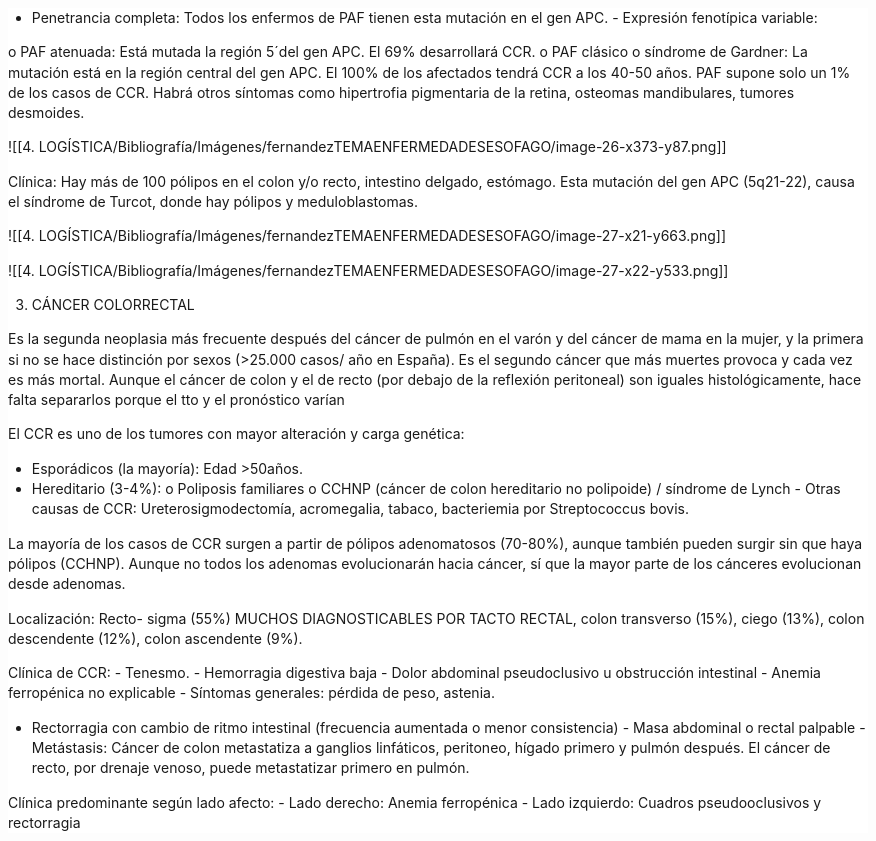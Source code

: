 
- Penetrancia completa: Todos los enfermos de PAF tienen esta mutación en el gen APC.  - Expresión fenotípica variable:


o PAF atenuada: Está mutada la región 5´del gen APC. El 69% desarrollará CCR. 
o PAF clásico o síndrome de Gardner: La mutación está en la región central del gen APC. El 100% de los afectados tendrá CCR a los 40-50 años. PAF supone solo un 1% de los casos de CCR. Habrá otros síntomas como hipertrofia pigmentaria de la retina, osteomas mandibulares, tumores desmoides.


![[4. LOGÍSTICA/Bibliografía/Imágenes/fernandezTEMAENFERMEDADESESOFAGO/image-26-x373-y87.png]]


Clínica: Hay más de 100 pólipos en el colon y/o recto, intestino delgado, estómago.  Esta mutación del gen APC (5q21-22), causa el síndrome de Turcot, donde hay pólipos y meduloblastomas.


![[4. LOGÍSTICA/Bibliografía/Imágenes/fernandezTEMAENFERMEDADESESOFAGO/image-27-x21-y663.png]]


![[4. LOGÍSTICA/Bibliografía/Imágenes/fernandezTEMAENFERMEDADESESOFAGO/image-27-x22-y533.png]]


3. CÁNCER COLORRECTAL


Es la segunda neoplasia más frecuente después del cáncer de pulmón en el varón y del cáncer de mama en la mujer, y la primera si no se hace distinción por sexos (>25.000 casos/ año en España). Es el segundo cáncer que más muertes provoca y cada vez es más mortal. 
Aunque el cáncer de colon y el de recto (por debajo de la reflexión peritoneal) son iguales histológicamente, hace falta separarlos porque el tto y el pronóstico varían


El CCR es uno de los tumores con mayor alteración y carga genética:


- Esporádicos (la mayoría): Edad >50años. 
- Hereditario (3-4%): o Poliposis familiares o CCHNP (cáncer de colon hereditario no polipoide) / síndrome de Lynch - Otras causas de CCR: Ureterosigmodectomía, acromegalia, tabaco, bacteriemia por Streptococcus bovis.


La mayoría de los casos de CCR surgen a partir de pólipos adenomatosos (70-80%), aunque también pueden surgir sin que haya pólipos (CCHNP). Aunque no todos los adenomas evolucionarán hacia cáncer, sí que la mayor parte de los cánceres evolucionan desde adenomas.


Localización: Recto- sigma (55%) MUCHOS DIAGNOSTICABLES POR TACTO RECTAL, colon transverso (15%), ciego (13%), colon descendente (12%), colon ascendente (9%).


Clínica de CCR: - Tenesmo.  - Hemorragia digestiva baja - Dolor abdominal pseudoclusivo u obstrucción intestinal - Anemia ferropénica no explicable - Síntomas generales: pérdida de peso, astenia. 
- Rectorragia con cambio de ritmo intestinal (frecuencia aumentada o menor consistencia) - Masa abdominal o rectal palpable - Metástasis: Cáncer de colon metastatiza a ganglios linfáticos, peritoneo, hígado primero y pulmón después. El cáncer de recto, por drenaje venoso, puede metastatizar primero en pulmón.


Clínica predominante según lado afecto: - Lado derecho: Anemia ferropénica - Lado izquierdo: Cuadros pseudooclusivos y rectorragia
